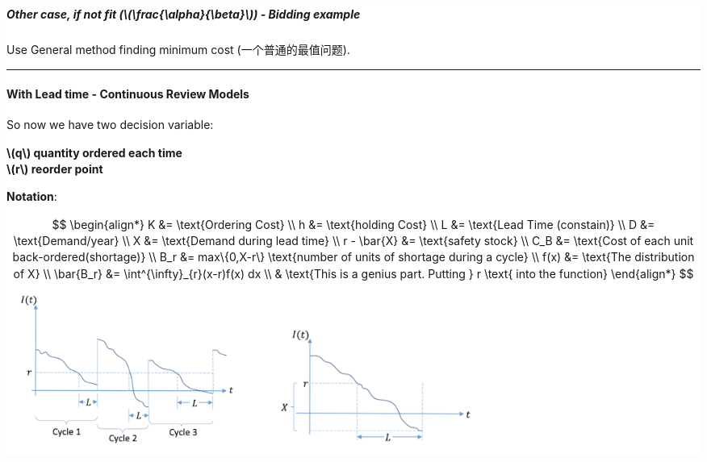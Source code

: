 
##### Other case, if not fit (\\(\frac{\alpha}{\beta}\\)) - Bidding example

Use General method finding minimum cost (一个普通的最值问题).


---
#### With Lead time - Continuous Review Models

So now we have two decision variable: 

<b> \\(q\\) quantity ordered each time  <br> </b>
<b> \\(r\\) reorder point </b>

__Notation__:

$$
\begin{align*}
	K &= \text{Ordering Cost} \\
	h &= \text{holding Cost} \\
	L &= \text{Lead Time (constain)} \\
	D &= \text{Demand/year} \\
	X &= \text{Demand during lead time} \\
	r - \bar{X} &= \text{safety stock} \\
	C_B &= \text{Cost of each unit back-ordered(shortage)} \\
	B_r &= max\{0,X-r\} \text{number of units of shortage during a cycle} \\
	f(x) &= \text{The distribution of X} \\
	\bar{B_r} &= \int^{\infty}_{r}(x-r)f(x) dx \\
	 & \text{This is a genius part. Putting } r \text{ into the function}
\end{align*}
$$
<img src="/post_asset/2020-03-30-MA4260_note_1.png" alt="2020-03-30-MA4260_note_1.png failed" width="300"> <img src="/post_asset/2020-03-30-MA4260_note_2.png" alt="2020-03-30-MA4260_note_2.png failed" width="300">

